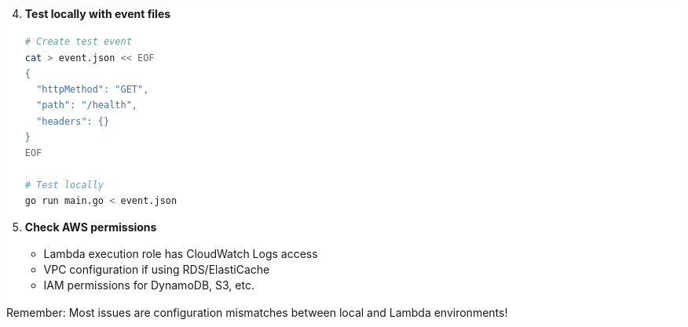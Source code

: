 4. **Test locally with event files**
   ```bash
   # Create test event
   cat > event.json << EOF
   {
     "httpMethod": "GET",
     "path": "/health",
     "headers": {}
   }
   EOF
   
   # Test locally
   go run main.go < event.json
   ```

5. **Check AWS permissions**
   - Lambda execution role has CloudWatch Logs access
   - VPC configuration if using RDS/ElastiCache
   - IAM permissions for DynamoDB, S3, etc.

Remember: Most issues are configuration mismatches between local and Lambda environments!